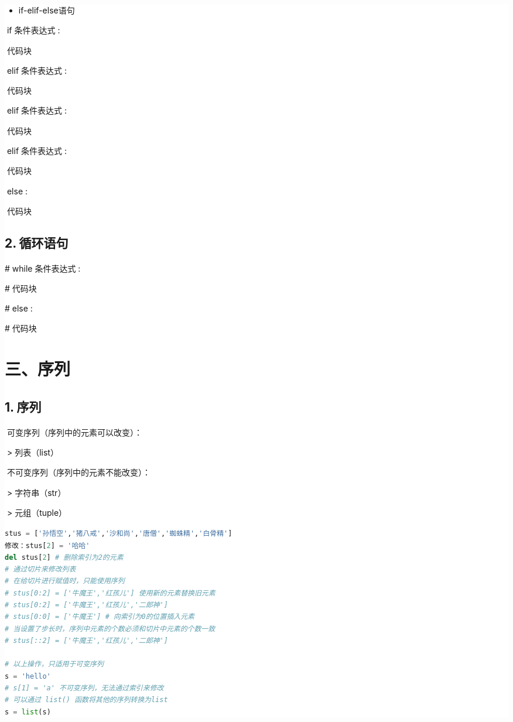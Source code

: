 * if-elif-else语句

​		if 条件表达式 :

​			代码块

​		elif 条件表达式 :

​			代码块

​		elif 条件表达式 :

​			代码块

​		elif 条件表达式 :

​			代码块

​		else :

​			代码块

## 2. 循环语句

\#  while 条件表达式 :

\#      代码块

\#  else :

\#      代码块

# 三、序列

## 1. 序列

​	可变序列（序列中的元素可以改变）：

​      \> 列表（list）

​    不可变序列（序列中的元素不能改变）：

​      \> 字符串（str）   

​      \> 元组（tuple）

``` python
stus = ['孙悟空','猪八戒','沙和尚','唐僧','蜘蛛精','白骨精']
修改：stus[2] = '哈哈'
del stus[2] # 删除索引为2的元素
# 通过切片来修改列表
# 在给切片进行赋值时，只能使用序列
# stus[0:2] = ['牛魔王','红孩儿'] 使用新的元素替换旧元素
# stus[0:2] = ['牛魔王','红孩儿','二郎神']
# stus[0:0] = ['牛魔王'] # 向索引为0的位置插入元素
# 当设置了步长时，序列中元素的个数必须和切片中元素的个数一致
# stus[::2] = ['牛魔王','红孩儿','二郎神']

# 以上操作，只适用于可变序列
s = 'hello'
# s[1] = 'a' 不可变序列，无法通过索引来修改
# 可以通过 list() 函数将其他的序列转换为list
s = list(s)
```
